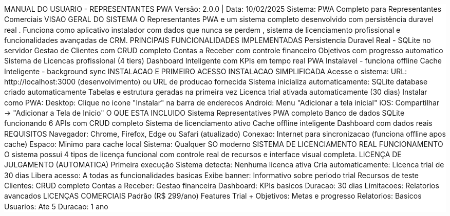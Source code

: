 MANUAL DO USUARIO - REPRESENTANTES PWA
Versão: 2.0.0 | Data: 10/02/2025
Sistema: PWA Completo para Representantes Comerciais
VISAO GERAL DO SISTEMA
O Representantes PWA e um sistema completo desenvolvido com persistência duravel real . Funciona como aplicativo instalador com dados que nunca se perdem , sistema de licenciamento profissional e funcionalidades avançadas de CRM.
PRINCIPAIS FUNCIONALIDADES IMPLEMENTADAS
Persistencia Duravel Real - SQLite no servidor
Gestao de Clientes com CRUD completo
Contas a Receber com controle financeiro
Objetivos com progresso automatico
Sistema de Licencas profissional (4 tiers)
Dashboard Inteligente com KPIs em tempo real
PWA Instalavel - funciona offline
Cache Inteligente - background sync
INSTALACAO E PRIMEIRO ACESSO
INSTALACAO SIMPLIFICADA
Acesse o sistema:
URL: http://localhost:3000 (desenvolvimento)
ou URL de producao fornecida
Sistema inicializa automaticamente:
SQLite database criado automaticamente
Tabelas e estrutura geradas na primeira vez
Licenca trial ativada automaticamente (30 dias)
Instalar como PWA:
Desktop: Clique no icone "Instalar" na barra de enderecos
Android: Menu "Adicionar a tela inicial"
iOS: Compartilhar → "Adicionar a Tela de Inicio"
O QUE ESTA INCLUIDO
Sistema Representatives PWA completo
Banco de dados SQLite funcionando
6 APIs com CRUD completo
Sistema de licenciamento ativo
Cache offline inteligente
Dashboard com dados reais
REQUISITOS
Navegador: Chrome, Firefox, Edge ou Safari (atualizado)
Conexao: Internet para sincronizacao (funciona offline apos cache)
Espaco: Minimo para cache local
Sistema: Qualquer SO moderno
SISTEMA DE LICENCIAMENTO REAL
FUNCIONAMENTO
O sistema possui 4 tipos de licença funcional com controle real de recursos e interface visual completa.
LICENÇA DE JULGAMENTO (AUTOMATICA)
Primeira execução
Sistema detecta: Nenhuma licenca ativa
Cria automaticamente: Licenca trial de 30 dias
Libera acesso: A todas as funcionalidades basicas
Exibe banner: Informativo sobre periodo trial
Recursos de teste
Clientes: CRUD completo
Contas a Receber: Gestao financeira
Dashboard: KPIs basicos
Duracao: 30 dias
Limitacoes: Relatorios avancados
LICENÇAS COMERCIAIS
Padrão (R$ 299/ano)
Features Trial +
Objetivos: Metas e progresso
Relatorios: Basicos
Usuarios: Ate 5
Duracao: 1 ano